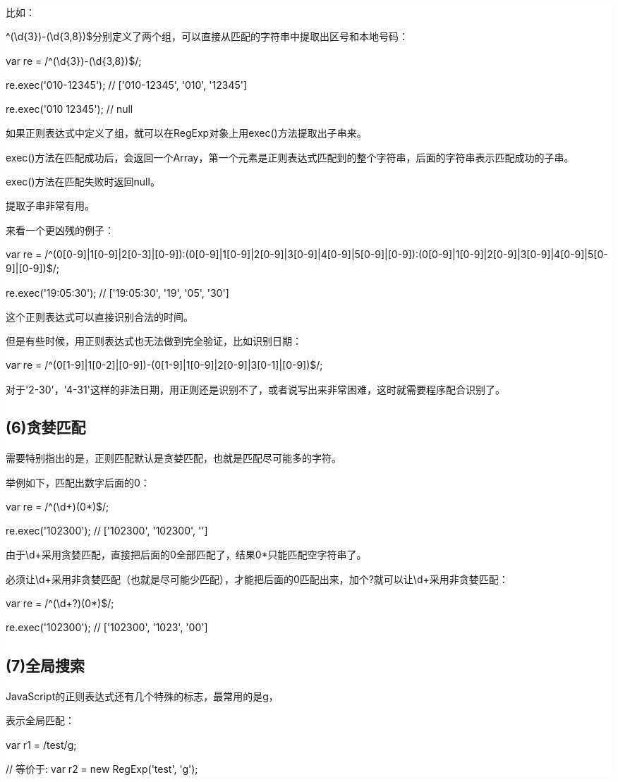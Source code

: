 比如：

^(\d{3})-(\d{3,8})$分别定义了两个组，可以直接从匹配的字符串中提取出区号和本地号码：

var re = /^(\d{3})-(\d{3,8})$/;

re.exec('010-12345'); // ['010-12345', '010', '12345']

re.exec('010 12345'); // null

如果正则表达式中定义了组，就可以在RegExp对象上用exec()方法提取出子串来。

exec()方法在匹配成功后，会返回一个Array，第一个元素是正则表达式匹配到的整个字符串，后面的字符串表示匹配成功的子串。

exec()方法在匹配失败时返回null。

提取子串非常有用。

来看一个更凶残的例子：

var re = /^(0[0-9]|1[0-9]|2[0-3]|[0-9])\:(0[0-9]|1[0-9]|2[0-9]|3[0-9]|4[0-9]|5[0-9]|[0-9])\:(0[0-9]|1[0-9]|2[0-9]|3[0-9]|4[0-9]|5[0-9]|[0-9])$/;

re.exec('19:05:30'); // ['19:05:30', '19', '05', '30']

这个正则表达式可以直接识别合法的时间。

但是有些时候，用正则表达式也无法做到完全验证，比如识别日期：

var re = /^(0[1-9]|1[0-2]|[0-9])-(0[1-9]|1[0-9]|2[0-9]|3[0-1]|[0-9])$/;

对于'2-30'，'4-31'这样的非法日期，用正则还是识别不了，或者说写出来非常困难，这时就需要程序配合识别了。

  ## (6)贪婪匹配



需要特别指出的是，正则匹配默认是贪婪匹配，也就是匹配尽可能多的字符。

举例如下，匹配出数字后面的0：

var re = /^(\d+)(0*)$/;

re.exec('102300'); // ['102300', '102300', '']

由于\d+采用贪婪匹配，直接把后面的0全部匹配了，结果0*只能匹配空字符串了。

必须让\d+采用非贪婪匹配（也就是尽可能少匹配），才能把后面的0匹配出来，加个?就可以让\d+采用非贪婪匹配：

var re = /^(\d+?)(0*)$/;

re.exec('102300'); // ['102300', '1023', '00']

  ## (7)全局搜索



JavaScript的正则表达式还有几个特殊的标志，最常用的是g，

表示全局匹配：

var r1 = /test/g;

// 等价于:   var r2 = new RegExp('test', 'g');
